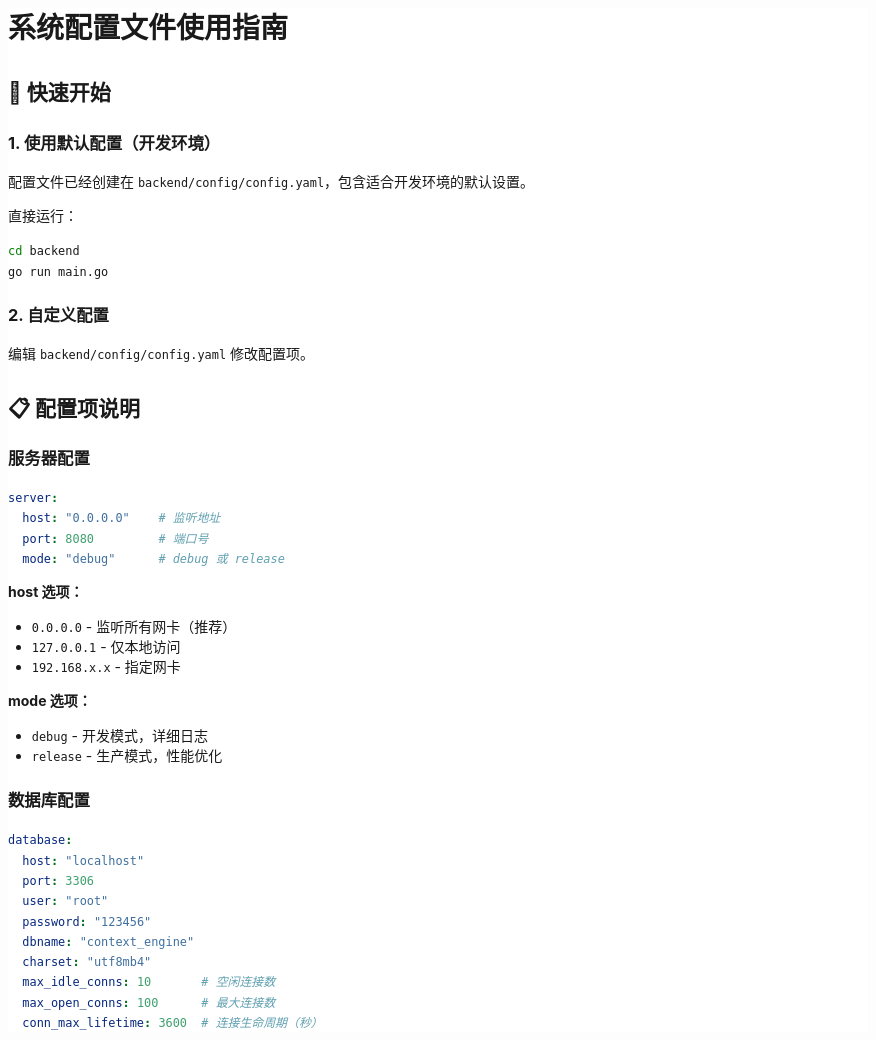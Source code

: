 # 系统配置文件使用指南

## 🎯 快速开始

### 1. 使用默认配置（开发环境）

配置文件已经创建在 `backend/config/config.yaml`，包含适合开发环境的默认设置。

直接运行：
```bash
cd backend
go run main.go
```

### 2. 自定义配置

编辑 `backend/config/config.yaml` 修改配置项。

## 📋 配置项说明

### 服务器配置

```yaml
server:
  host: "0.0.0.0"    # 监听地址
  port: 8080         # 端口号
  mode: "debug"      # debug 或 release
```

**host 选项：**
- `0.0.0.0` - 监听所有网卡（推荐）
- `127.0.0.1` - 仅本地访问
- `192.168.x.x` - 指定网卡

**mode 选项：**
- `debug` - 开发模式，详细日志
- `release` - 生产模式，性能优化

### 数据库配置

```yaml
database:
  host: "localhost"
  port: 3306
  user: "root"
  password: "123456"
  dbname: "context_engine"
  charset: "utf8mb4"
  max_idle_conns: 10       # 空闲连接数
  max_open_conns: 100      # 最大连接数
  conn_max_lifetime: 3600  # 连接生命周期（秒）
```
